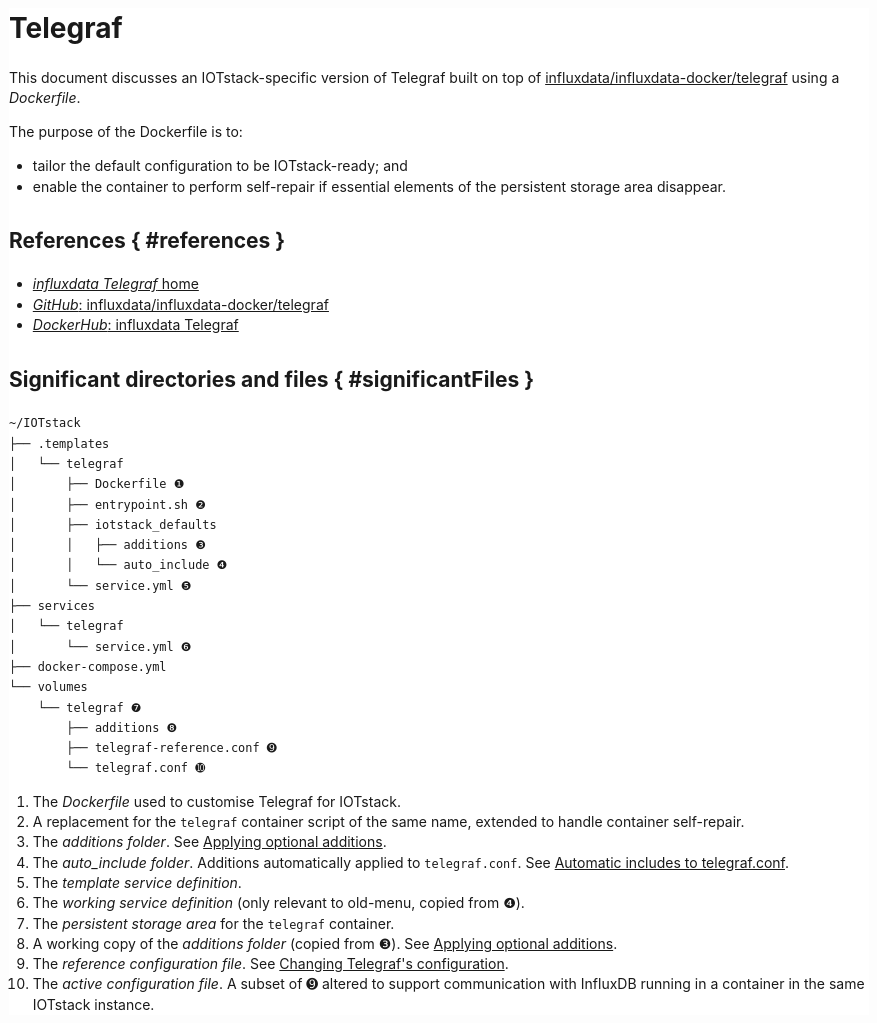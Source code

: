 # Telegraf

This document discusses an IOTstack-specific version of Telegraf built on top of [influxdata/influxdata-docker/telegraf](https://github.com/influxdata/influxdata-docker/tree/master/telegraf) using a *Dockerfile*.

The purpose of the Dockerfile is to:

* tailor the default configuration to be IOTstack-ready; and
* enable the container to perform self-repair if essential elements of the persistent storage area disappear.
 
## References { #references }

- [*influxdata Telegraf* home](https://www.influxdata.com/time-series-platform/telegraf/)
- [*GitHub*: influxdata/influxdata-docker/telegraf](https://github.com/influxdata/influxdata-docker/tree/master/telegraf)
- [*DockerHub*: influxdata Telegraf](https://hub.docker.com/_/telegraf)

## Significant directories and files { #significantFiles }

```
~/IOTstack
├── .templates
│   └── telegraf
│       ├── Dockerfile ❶
│       ├── entrypoint.sh ❷
│       ├── iotstack_defaults
│       │   ├── additions ❸
│       │   └── auto_include ❹
│       └── service.yml ❺
├── services
│   └── telegraf
│       └── service.yml ❻
├── docker-compose.yml
└── volumes
    └── telegraf ❼
        ├── additions ❽
        ├── telegraf-reference.conf ➒
        └── telegraf.conf ➓
```

1. The *Dockerfile* used to customise Telegraf for IOTstack.
2. A replacement for the `telegraf` container script of the same name, extended to handle container self-repair.
3. The *additions folder*. See [Applying optional additions](#optionalAdditions).
4. The *auto_include folder*. Additions automatically applied to
   `telegraf.conf`. See [Automatic includes to telegraf.conf](#autoInclude).
5. The *template service definition*.
6. The *working service definition* (only relevant to old-menu, copied from ❹).
7. The *persistent storage area* for the `telegraf` container.
8. A working copy of the *additions folder* (copied from ❸). See [Applying optional additions](#optionalAdditions).
9. The *reference configuration file*. See [Changing Telegraf's configuration](#editConfiguration).
10. The *active configuration file*. A subset of ➒ altered to support communication with InfluxDB running in a container in the same IOTstack instance.
